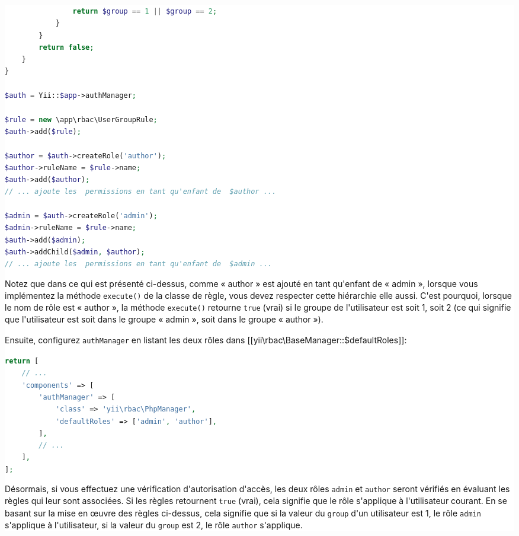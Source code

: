 ```php
                return $group == 1 || $group == 2;
            }
        }
        return false;
    }
}

$auth = Yii::$app->authManager;

$rule = new \app\rbac\UserGroupRule;
$auth->add($rule);

$author = $auth->createRole('author');
$author->ruleName = $rule->name;
$auth->add($author);
// ... ajoute les  permissions en tant qu'enfant de  $author ...

$admin = $auth->createRole('admin');
$admin->ruleName = $rule->name;
$auth->add($admin);
$auth->addChild($admin, $author);
// ... ajoute les  permissions en tant qu'enfant de  $admin ...
```

Notez que dans ce qui est présenté ci-dessus, comme « author » est ajouté en tant qu'enfant de « admin », lorsque vous implémentez la méthode `execute()` de la classe de règle, vous devez respecter cette hiérarchie elle aussi. C'est pourquoi, lorsque le nom de rôle est « author », la méthode `execute()` retourne `true` (vrai) si le groupe de l'utilisateur est soit 1, soit 2 (ce qui signifie que l'utilisateur est soit dans le groupe « admin », soit dans le groupe « author »).

Ensuite, configurez `authManager` en listant les deux rôles dans  [[yii\rbac\BaseManager::$defaultRoles]]:

```php
return [
    // ...
    'components' => [
        'authManager' => [
            'class' => 'yii\rbac\PhpManager',
            'defaultRoles' => ['admin', 'author'],
        ],
        // ...
    ],
];
```

Désormais, si vous effectuez une vérification d'autorisation d'accès, les deux rôles `admin` et `author` seront vérifiés en évaluant les règles qui leur sont associées. Si les règles retournent `true` (vrai), cela signifie que le rôle s'applique à l'utilisateur courant. En se basant sur la mise en œuvre des règles ci-dessus, cela signifie que si la valeur du `group` d'un utilisateur est 1, le rôle `admin` s'applique à l'utilisateur, si la valeur du `group` est  2, le rôle `author` s'applique.
